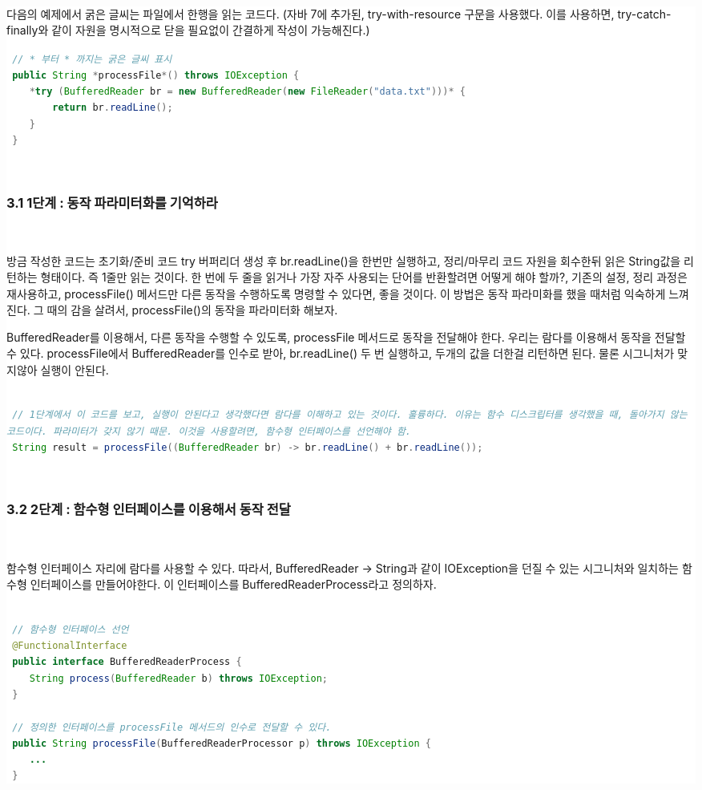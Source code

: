  다음의 예제에서 굵은 글씨는 파일에서 한행을 읽는 코드다. (자바 7에 추가된, try-with-resource 구문을 사용했다. 이를 사용하면, try-catch-finally와 같이 자원을 명시적으로 닫을 필요없이 간결하게 작성이 가능해진다.)

```java
 // * 부터 * 까지는 굵은 글씨 표시
 public String *processFile*() throws IOException {
    *try (BufferedReader br = new BufferedReader(new FileReader("data.txt")))* {
        return br.readLine();
    }
 }
```

<br/>

### 3.1 1단계 : 동작 파라미터화를 기억하라

<br>

 방금 작성한 코드는 초기화/준비 코드 try 버퍼리더 생성 후 br.readLine()을 한번만 실행하고, 정리/마무리 코드 자원을 회수한뒤 읽은 String값을 리턴하는 형태이다. 즉 1줄만 읽는 것이다. 한 번에 두 줄을 읽거나 가장 자주 사용되는 단어를 반환할려면 어떻게 해야 할까?, 기존의 설정, 정리 과정은 재사용하고, processFile() 메서드만 다른 동작을 수행하도록 명령할 수 있다면, 좋을 것이다. 이 방법은 동작 파라미화를 했을 때처럼 익숙하게 느껴진다. 그 때의 감을 살려서, processFile()의 동작을 파라미터화 해보자.

 BufferedReader를 이용해서, 다른 동작을 수행할 수 있도록, processFile 메서드로 동작을 전달해야 한다. 우리는 람다를 이용해서 동작을 전달할 수 있다. processFile에서 BufferedReader를 인수로 받아, br.readLine() 두 번 실행하고, 두개의 값을 더한걸 리턴하면 된다. 물론 시그니처가 맞지않아 실행이 안된다.

```java
 
 // 1단계에서 이 코드를 보고, 실행이 안된다고 생각했다면 람다를 이해하고 있는 것이다. 훌륭하다. 이유는 함수 디스크립터를 생각했을 때, 돌아가지 않는 코드이다. 파라미터가 갖지 않기 때문. 이것을 사용할려면, 함수형 인터페이스를 선언해야 함.
 String result = processFile((BufferedReader br) -> br.readLine() + br.readLine());

```

<br>

### 3.2 2단계 : 함수형 인터페이스를 이용해서 동작 전달

<br>

 함수형 인터페이스 자리에 람다를 사용할 수 있다. 따라서, BufferedReader -> String과 같이 IOException을 던질 수 있는 시그니처와 일치하는 함수형 인터페이스를 만들어야한다. 이 인터페이스를 BufferedReaderProcess라고 정의하자.

```java
 
 // 함수형 인터페이스 선언
 @FunctionalInterface
 public interface BufferedReaderProcess {
    String process(BufferedReader b) throws IOException;
 }

 // 정의한 인터페이스를 processFile 메서드의 인수로 전달할 수 있다.
 public String processFile(BufferedReaderProcessor p) throws IOException {
    ...
 }

```
